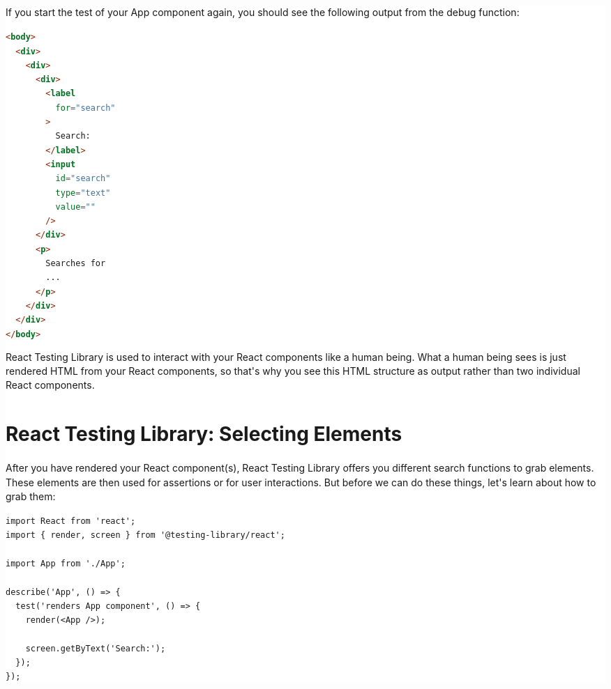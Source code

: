 If you start the test of your App component again, you should see the following output from the debug function:

```html
<body>
  <div>
    <div>
      <div>
        <label
          for="search"
        >
          Search:
        </label>
        <input
          id="search"
          type="text"
          value=""
        />
      </div>
      <p>
        Searches for
        ...
      </p>
    </div>
  </div>
</body>
```

React Testing Library is used to interact with your React components like a human being. What a human being sees is just rendered HTML from your React components, so that's why you see this HTML structure as output rather than two individual React components.

# React Testing Library: Selecting Elements

After you have rendered your React component(s), React Testing Library offers you different search functions to grab elements. These elements are then used for assertions or for user interactions. But before we can do these things, let's learn about how to grab them:

```javascript{10}
import React from 'react';
import { render, screen } from '@testing-library/react';

import App from './App';

describe('App', () => {
  test('renders App component', () => {
    render(<App />);

    screen.getByText('Search:');
  });
});
```
